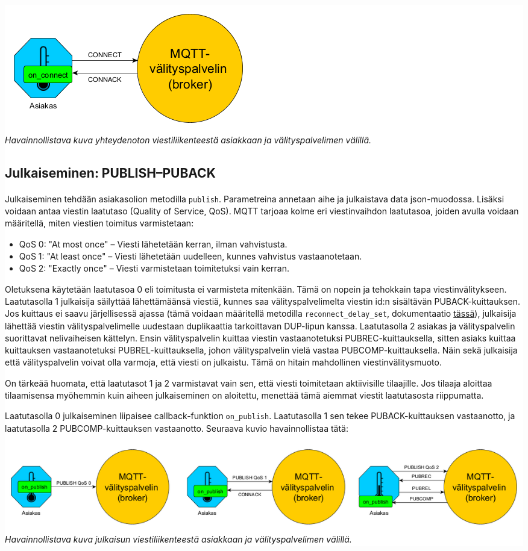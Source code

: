 ![CONNECT-CONNACK](kuvituskuvat/connect-connack.png) \
*Havainnollistava kuva yhteydenoton viestiliikenteestä asiakkaan ja välityspalvelimen välillä.*

## Julkaiseminen: PUBLISH&ndash;PUBACK

Julkaiseminen tehdään asiakasolion metodilla `publish`. Parametreina annetaan aihe ja julkaistava data json-muodossa. Lisäksi voidaan antaa viestin laatutaso (Quality of Service, QoS). MQTT tarjoaa kolme eri viestinvaihdon laatutasoa, joiden avulla voidaan määritellä, miten viestien toimitus varmistetaan:
- QoS 0: "At most once" &ndash; Viesti lähetetään kerran, ilman vahvistusta.
- QoS 1: "At least once" &ndash; Viesti lähetetään uudelleen, kunnes vahvistus vastaanotetaan.
- QoS 2: "Exactly once" &ndash; Viesti varmistetaan toimitetuksi vain kerran.

Oletuksena käytetään laatutasoa 0 eli toimitusta ei varmisteta mitenkään. Tämä on nopein ja tehokkain tapa viestinvälitykseen. Laatutasolla 1 julkaisija säilyttää lähettämäänsä viestiä, kunnes saa välityspalvelimelta viestin id:n sisältävän PUBACK-kuittauksen. Jos kuittaus ei saavu järjellisessä ajassa (tämä voidaan määritellä metodilla `reconnect_delay_set`, dokumentaatio [tässä](https://eclipse.dev/paho/files/paho.mqtt.python/html/client.html#paho.mqtt.client.Client.reconnect_delay_set)), julkaisija lähettää viestin välityspalvelimelle uudestaan duplikaattia tarkoittavan DUP-lipun kanssa. Laatutasolla 2 asiakas ja välityspalvelin suorittavat nelivaiheisen kättelyn. Ensin välityspalvelin kuittaa viestin vastaanotetuksi PUBREC-kuittauksella, sitten asiaks kuittaa kuittauksen vastaanotetuksi PUBREL-kuittauksella, johon välityspalvelin vielä vastaa PUBCOMP-kuittauksella. Näin sekä julkaisija että välityspalvelin voivat olla varmoja, että viesti on julkaistu. Tämä on hitain mahdollinen viestinvälitysmuoto.

On tärkeää huomata, että laatutasot 1 ja 2 varmistavat vain sen, että viesti toimitetaan aktiivisille tilaajille. Jos tilaaja aloittaa tilaamisensa myöhemmin kuin aiheen julkaiseminen on aloitettu, menettää tämä aiemmat viestit laatutasosta riippumatta.

Laatutasolla 0 julkaiseminen liipaisee callback-funktion `on_publish`. Laatutasolla 1 sen tekee PUBACK-kuittauksen vastaanotto, ja laatutasolla 2 PUBCOMP-kuittauksen vastaanotto. Seuraava kuvio havainnollistaa tätä:

![PUBLISH-PUBACK](kuvituskuvat/publish.png) \
*Havainnollistava kuva julkaisun viestiliikenteestä asiakkaan ja välityspalvelimen välillä.*
